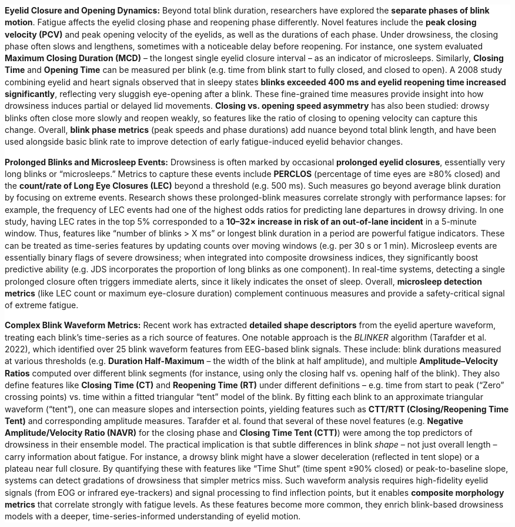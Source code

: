 **Eyelid Closure and Opening Dynamics:** Beyond total blink duration, researchers have explored the **separate phases of blink motion**. Fatigue affects the eyelid closing phase and reopening phase differently. Novel features include the **peak closing velocity (PCV)** and peak opening velocity of the eyelids, as well as the durations of each phase. Under drowsiness, the closing phase often slows and lengthens, sometimes with a noticeable delay before reopening. For instance, one system evaluated **Maximum Closing Duration (MCD)** – the longest single eyelid closure interval – as an indicator of microsleeps. Similarly, **Closing Time** and **Opening Time** can be measured per blink (e.g. time from blink start to fully closed, and closed to open). A 2008 study combining eyelid and heart signals observed that in sleepy states **blinks exceeded 400 ms and eyelid reopening time increased significantly**, reflecting very sluggish eye-opening after a blink. These fine-grained time measures provide insight into how drowsiness induces partial or delayed lid movements. **Closing vs. opening speed asymmetry** has also been studied: drowsy blinks often close more slowly and reopen weakly, so features like the ratio of closing to opening velocity can capture this change. Overall, **blink phase metrics** (peak speeds and phase durations) add nuance beyond total blink length, and have been used alongside basic blink rate to improve detection of early fatigue-induced eyelid behavior changes.

**Prolonged Blinks and Microsleep Events:** Drowsiness is often marked by occasional **prolonged eyelid closures**, essentially very long blinks or “microsleeps.” Metrics to capture these events include **PERCLOS** (percentage of time eyes are ≥80% closed) and the **count/rate of Long Eye Closures (LEC)** beyond a threshold (e.g. 500 ms). Such measures go beyond average blink duration by focusing on extreme events. Research shows these prolonged-blink measures correlate strongly with performance lapses: for example, the frequency of LEC events had one of the highest odds ratios for predicting lane departures in drowsy driving. In one study, having LEC rates in the top 5% corresponded to a **10–32× increase in risk of an out-of-lane incident** in a 5-minute window. Thus, features like “number of blinks > X ms” or longest blink duration in a period are powerful fatigue indicators. These can be treated as time-series features by updating counts over moving windows (e.g. per 30 s or 1 min). Microsleep events are essentially binary flags of severe drowsiness; when integrated into composite drowsiness indices, they significantly boost predictive ability (e.g. JDS incorporates the proportion of long blinks as one component). In real-time systems, detecting a single prolonged closure often triggers immediate alerts, since it likely indicates the onset of sleep. Overall, **microsleep detection metrics** (like LEC count or maximum eye-closure duration) complement continuous measures and provide a safety-critical signal of extreme fatigue.

**Complex Blink Waveform Metrics:** Recent work has extracted **detailed shape descriptors** from the eyelid aperture waveform, treating each blink’s time-series as a rich source of features. One notable approach is the *BLINKER* algorithm (Tarafder et al. 2022), which identified over 25 blink waveform features from EEG-based blink signals. These include: blink durations measured at various thresholds (e.g. **Duration Half-Maximum** – the width of the blink at half amplitude), and multiple **Amplitude–Velocity Ratios** computed over different blink segments (for instance, using only the closing half vs. opening half of the blink). They also define features like **Closing Time (CT)** and **Reopening Time (RT)** under different definitions – e.g. time from start to peak (“Zero” crossing points) vs. time within a fitted triangular “tent” model of the blink. By fitting each blink to an approximate triangular waveform (“tent”), one can measure slopes and intersection points, yielding features such as **CTT/RTT (Closing/Reopening Time Tent)** and corresponding amplitude measures. Tarafder et al. found that several of these novel features (e.g. **Negative Amplitude/Velocity Ratio (NAVR)** for the closing phase and **Closing Time Tent (CTT)**) were among the top predictors of drowsiness in their ensemble model. The practical implication is that subtle differences in blink *shape* – not just overall length – carry information about fatigue. For instance, a drowsy blink might have a slower deceleration (reflected in tent slope) or a plateau near full closure. By quantifying these with features like “Time Shut” (time spent ≥90% closed) or peak-to-baseline slope, systems can detect gradations of drowsiness that simpler metrics miss. Such waveform analysis requires high-fidelity eyelid signals (from EOG or infrared eye-trackers) and signal processing to find inflection points, but it enables **composite morphology metrics** that correlate strongly with fatigue levels. As these features become more common, they enrich blink-based drowsiness models with a deeper, time-series-informed understanding of eyelid motion.

